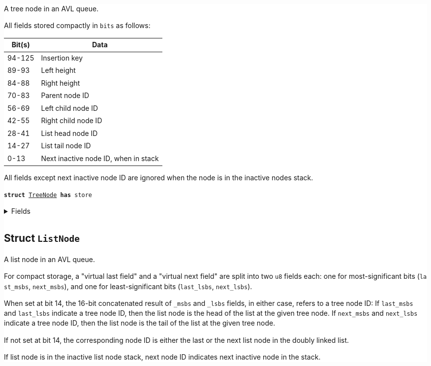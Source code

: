 A tree node in an AVL queue.

All fields stored compactly in <code>bits</code> as follows:

| Bit(s) | Data                                 |
|--------|--------------------------------------|
| 94-125 | Insertion key                        |
| 89-93  | Left height                          |
| 84-88  | Right height                         |
| 70-83  | Parent node ID                       |
| 56-69  | Left child node ID                   |
| 42-55  | Right child node ID                  |
| 28-41  | List head node ID                    |
| 14-27  | List tail node ID                    |
| 0-13   | Next inactive node ID, when in stack |

All fields except next inactive node ID are ignored when the
node is in the inactive nodes stack.


<pre><code><b>struct</b> <a href="avl_tree.md#0x1_avl_queue_TreeNode">TreeNode</a> <b>has</b> store
</code></pre>



<details><summary>Fields</summary></details>

<a id="0x1_avl_queue_ListNode"></a>

## Struct `ListNode`

A list node in an AVL queue.

For compact storage, a "virtual last field" and a "virtual next
field" are split into two <code>u8</code> fields each: one for
most-significant bits (<code>last_msbs</code>, <code>next_msbs</code>), and one for
least-significant bits (<code>last_lsbs</code>, <code>next_lsbs</code>).

When set at bit 14, the 16-bit concatenated result of <code>_msbs</code>
and <code>_lsbs</code> fields, in either case, refers to a tree node ID: If
<code>last_msbs</code> and <code>last_lsbs</code> indicate a tree node ID, then the
list node is the head of the list at the given tree node. If
<code>next_msbs</code> and <code>next_lsbs</code> indicate a tree node ID, then the
list node is the tail of the list at the given tree node.

If not set at bit 14, the corresponding node ID is either the
last or the next list node in the doubly linked list.

If list node is in the inactive list node stack, next node ID
indicates next inactive node in the stack.
